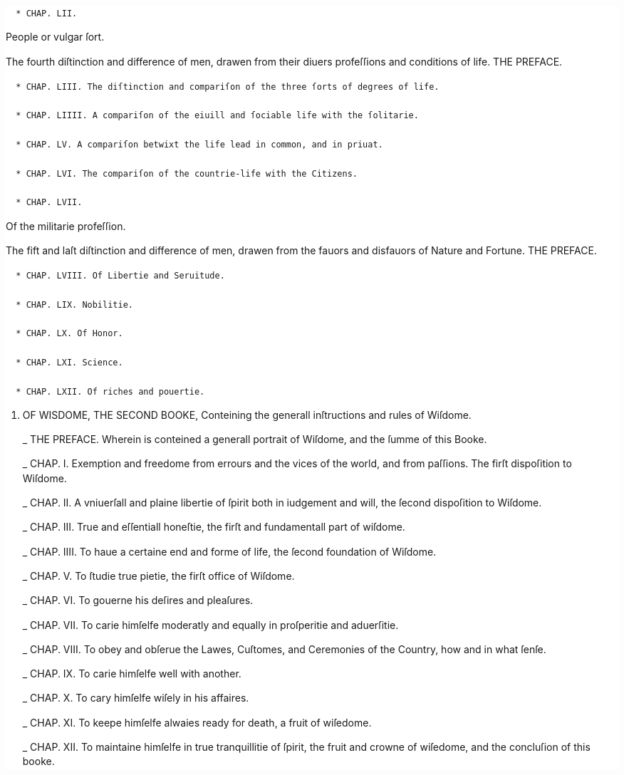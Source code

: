       * CHAP. LII.

People or vulgar ſort.

The fourth diſtinction and difference of men, drawen from their diuers profeſſions and conditions of life. THE PREFACE.

      * CHAP. LIII. The diſtinction and compariſon of the three ſorts of degrees of life.

      * CHAP. LIIII. A compariſon of the eiuill and ſociable life with the ſolitarie.

      * CHAP. LV. A compariſon betwixt the life lead in common, and in priuat.

      * CHAP. LVI. The compariſon of the countrie-life with the Citizens.

      * CHAP. LVII.

Of the militarie profeſſion.

The fift and laſt diſtinction and difference of men, drawen from the fauors and disfauors of Nature and Fortune. THE PREFACE.

      * CHAP. LVIII. Of Libertie and Seruitude.

      * CHAP. LIX. Nobilitie.

      * CHAP. LX. Of Honor.

      * CHAP. LXI. Science.

      * CHAP. LXII. Of riches and pouertie.

1. OF WISDOME, THE SECOND BOOKE, Conteining the generall inſtructions and rules of Wiſdome.

    _ THE PREFACE. Wherein is conteined a generall portrait of Wiſdome, and the ſumme of this Booke.

    _ CHAP. I. Exemption and freedome from errours and the vices of the world, and from paſſions. The firſt dispoſition to Wiſdome.

    _ CHAP. II. A vniuerſall and plaine libertie of ſpirit both in iudgement and will, the ſecond dispoſition to Wiſdome.

    _ CHAP. III. True and eſſentiall honeſtie, the firſt and fundamentall part of wiſdome.

    _ CHAP. IIII. To haue a certaine end and forme of life, the ſecond foundation of Wiſdome.

    _ CHAP. V. To ſtudie true pietie, the firſt office of Wiſdome.

    _ CHAP. VI. To gouerne his deſires and pleaſures.

    _ CHAP. VII. To carie himſelfe moderatly and equally in proſperitie and aduerſitie.

    _ CHAP. VIII. To obey and obſerue the Lawes, Cuſtomes, and Ceremonies of the Country, how and in what ſenſe.

    _ CHAP. IX. To carie himſelfe well with another.

    _ CHAP. X. To cary himſelfe wiſely in his affaires.

    _ CHAP. XI. To keepe himſelfe alwaies ready for death, a fruit of wiſedome.

    _ CHAP. XII. To maintaine himſelfe in true tranquillitie of ſpirit, the fruit and crowne of wiſedome, and the concluſion of this booke.
